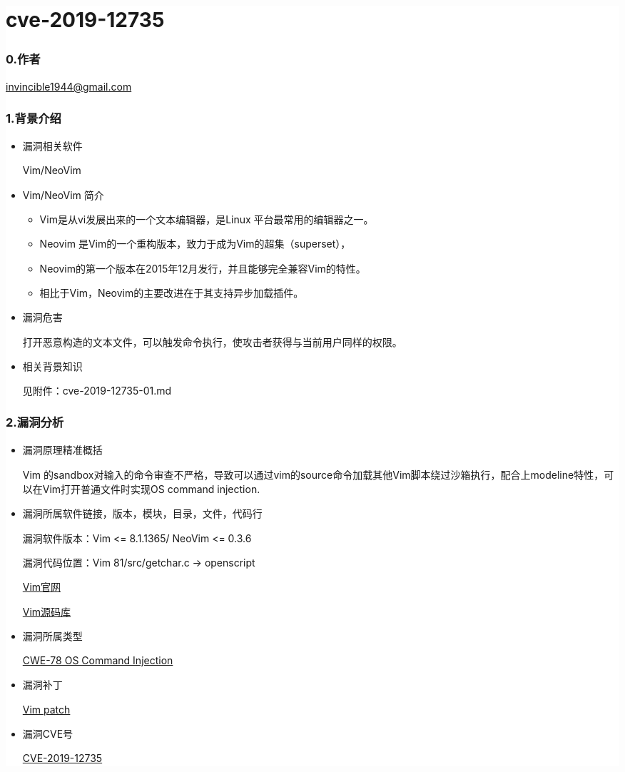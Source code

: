 # cve-2019-12735

### 0.作者

invincible1944@gmail.com

### 1.背景介绍

- 漏洞相关软件

  Vim/NeoVim 

- Vim/NeoVim 简介

  - Vim是从vi发展出来的一个文本编辑器，是Linux 平台最常用的编辑器之一。
  - Neovim 是Vim的一个重构版本，致力于成为Vim的超集（superset），

  - Neovim的第一个版本在2015年12月发行，并且能够完全兼容Vim的特性。 

  - 相比于Vim，Neovim的主要改进在于其支持异步加载插件。

- 漏洞危害

  打开恶意构造的文本文件，可以触发命令执行，使攻击者获得与当前用户同样的权限。

- 相关背景知识

  见附件：cve-2019-12735-01.md

  

### 2.漏洞分析

- 漏洞原理精准概括

  Vim 的sandbox对输入的命令审查不严格，导致可以通过vim的source命令加载其他Vim脚本绕过沙箱执行，配合上modeline特性，可以在Vim打开普通文件时实现OS command injection.

- 漏洞所属软件链接，版本，模块，目录，文件，代码行

  漏洞软件版本：Vim <= 8.1.1365/ NeoVim  <= 0.3.6

  漏洞代码位置：Vim 81/src/getchar.c -> openscript

  [Vim官网](https://www.vim.org/)

  [Vim源码库](http://ftp.vim.org/pub/vim/unix/)

- 漏洞所属类型

  [CWE-78 OS Command Injection](https://cwe.mitre.org/data/definitions/78.html)

- 漏洞补丁

  [Vim patch](https://github.com/vim/vim/commit/5357552)

- 漏洞CVE号

  [CVE-2019-12735](https://nvd.nist.gov/vuln/detail/CVE-2019-12735)

  